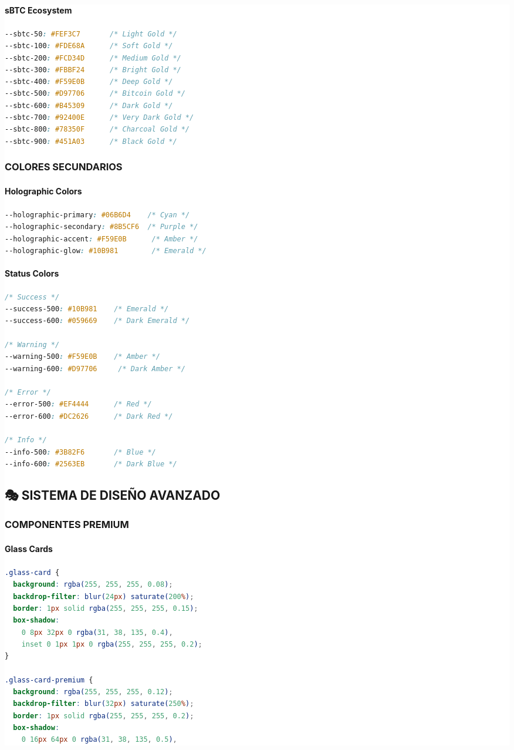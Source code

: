 #### **sBTC Ecosystem**
```css
--sbtc-50: #FEF3C7       /* Light Gold */
--sbtc-100: #FDE68A      /* Soft Gold */
--sbtc-200: #FCD34D      /* Medium Gold */
--sbtc-300: #FBBF24      /* Bright Gold */
--sbtc-400: #F59E0B      /* Deep Gold */
--sbtc-500: #D97706      /* Bitcoin Gold */
--sbtc-600: #B45309      /* Dark Gold */
--sbtc-700: #92400E      /* Very Dark Gold */
--sbtc-800: #78350F      /* Charcoal Gold */
--sbtc-900: #451A03      /* Black Gold */
```

### **COLORES SECUNDARIOS**

#### **Holographic Colors**
```css
--holographic-primary: #06B6D4    /* Cyan */
--holographic-secondary: #8B5CF6  /* Purple */
--holographic-accent: #F59E0B      /* Amber */
--holographic-glow: #10B981        /* Emerald */
```

#### **Status Colors**
```css
/* Success */
--success-500: #10B981    /* Emerald */
--success-600: #059669    /* Dark Emerald */

/* Warning */
--warning-500: #F59E0B    /* Amber */
--warning-600: #D97706     /* Dark Amber */

/* Error */
--error-500: #EF4444      /* Red */
--error-600: #DC2626      /* Dark Red */

/* Info */
--info-500: #3B82F6       /* Blue */
--info-600: #2563EB       /* Dark Blue */
```

## 🎭 SISTEMA DE DISEÑO AVANZADO

### **COMPONENTES PREMIUM**

#### **Glass Cards**
```css
.glass-card {
  background: rgba(255, 255, 255, 0.08);
  backdrop-filter: blur(24px) saturate(200%);
  border: 1px solid rgba(255, 255, 255, 0.15);
  box-shadow: 
    0 8px 32px 0 rgba(31, 38, 135, 0.4),
    inset 0 1px 1px 0 rgba(255, 255, 255, 0.2);
}

.glass-card-premium {
  background: rgba(255, 255, 255, 0.12);
  backdrop-filter: blur(32px) saturate(250%);
  border: 1px solid rgba(255, 255, 255, 0.2);
  box-shadow: 
    0 16px 64px 0 rgba(31, 38, 135, 0.5),
```